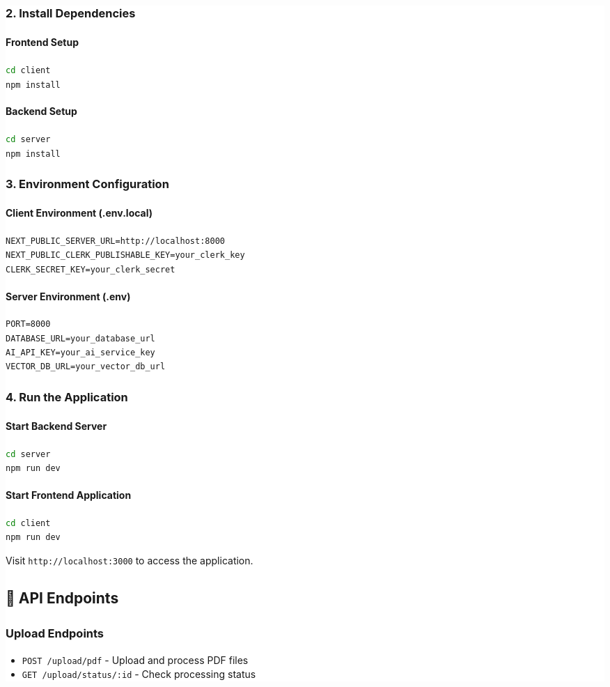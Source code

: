 ### 2. Install Dependencies

#### Frontend Setup
```bash
cd client
npm install
```

#### Backend Setup
```bash
cd server
npm install
```

### 3. Environment Configuration

#### Client Environment (.env.local)
```env
NEXT_PUBLIC_SERVER_URL=http://localhost:8000
NEXT_PUBLIC_CLERK_PUBLISHABLE_KEY=your_clerk_key
CLERK_SECRET_KEY=your_clerk_secret
```

#### Server Environment (.env)
```env
PORT=8000
DATABASE_URL=your_database_url
AI_API_KEY=your_ai_service_key
VECTOR_DB_URL=your_vector_db_url
```

### 4. Run the Application

#### Start Backend Server
```bash
cd server
npm run dev
```

#### Start Frontend Application
```bash
cd client
npm run dev
```

Visit `http://localhost:3000` to access the application.


## 🔧 API Endpoints

### Upload Endpoints
- `POST /upload/pdf` - Upload and process PDF files
- `GET /upload/status/:id` - Check processing status
